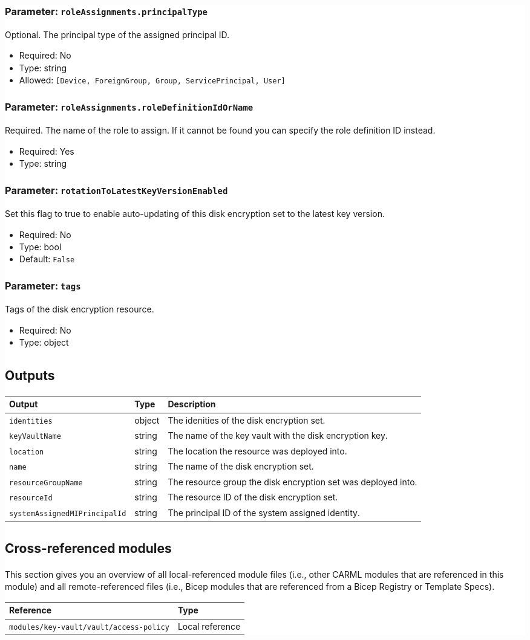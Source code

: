 ### Parameter: `roleAssignments.principalType`

Optional. The principal type of the assigned principal ID.

- Required: No
- Type: string
- Allowed: `[Device, ForeignGroup, Group, ServicePrincipal, User]`

### Parameter: `roleAssignments.roleDefinitionIdOrName`

Required. The name of the role to assign. If it cannot be found you can specify the role definition ID instead.

- Required: Yes
- Type: string

### Parameter: `rotationToLatestKeyVersionEnabled`

Set this flag to true to enable auto-updating of this disk encryption set to the latest key version.
- Required: No
- Type: bool
- Default: `False`

### Parameter: `tags`

Tags of the disk encryption resource.
- Required: No
- Type: object


## Outputs

| Output | Type | Description |
| :-- | :-- | :-- |
| `identities` | object | The idenities of the disk encryption set. |
| `keyVaultName` | string | The name of the key vault with the disk encryption key. |
| `location` | string | The location the resource was deployed into. |
| `name` | string | The name of the disk encryption set. |
| `resourceGroupName` | string | The resource group the disk encryption set was deployed into. |
| `resourceId` | string | The resource ID of the disk encryption set. |
| `systemAssignedMIPrincipalId` | string | The principal ID of the system assigned identity. |

## Cross-referenced modules

This section gives you an overview of all local-referenced module files (i.e., other CARML modules that are referenced in this module) and all remote-referenced files (i.e., Bicep modules that are referenced from a Bicep Registry or Template Specs).

| Reference | Type |
| :-- | :-- |
| `modules/key-vault/vault/access-policy` | Local reference |
